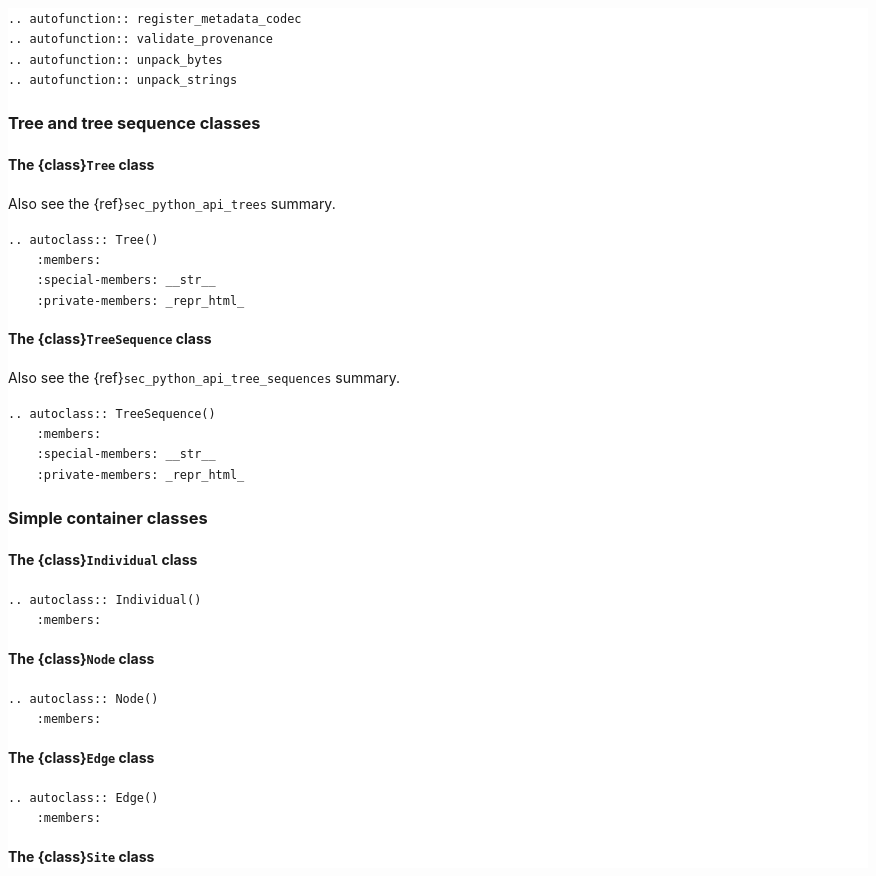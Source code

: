 ```{eval-rst}
.. autofunction:: register_metadata_codec
.. autofunction:: validate_provenance
.. autofunction:: unpack_bytes
.. autofunction:: unpack_strings

```

### Tree and tree sequence classes

#### The {class}`Tree` class

Also see the {ref}`sec_python_api_trees` summary.

```{eval-rst}
.. autoclass:: Tree()
    :members:
    :special-members: __str__
    :private-members: _repr_html_
```

#### The {class}`TreeSequence` class

Also see the {ref}`sec_python_api_tree_sequences` summary.

```{eval-rst}
.. autoclass:: TreeSequence()
    :members:
    :special-members: __str__
    :private-members: _repr_html_
```

### Simple container classes

#### The {class}`Individual` class

```{eval-rst}
.. autoclass:: Individual()
    :members:
```

#### The {class}`Node` class

```{eval-rst}
.. autoclass:: Node()
    :members:
```

#### The {class}`Edge` class

```{eval-rst}
.. autoclass:: Edge()
    :members:
```

#### The {class}`Site` class
